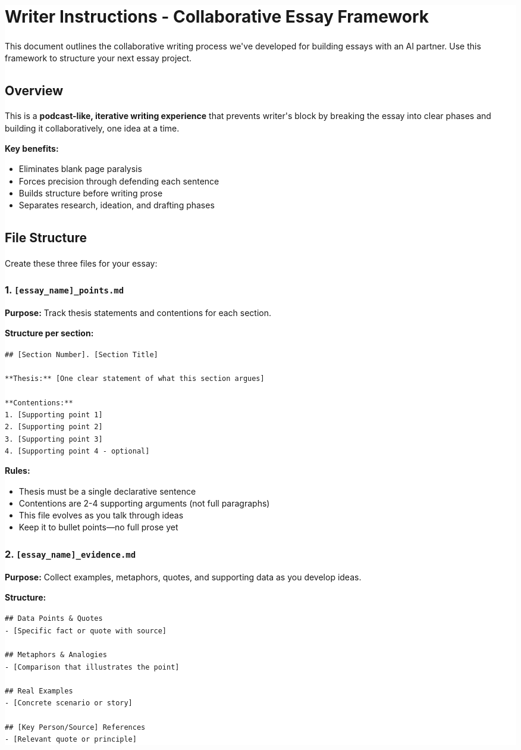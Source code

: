# Writer Instructions - Collaborative Essay Framework

This document outlines the collaborative writing process we've developed for building essays with an AI partner. Use this framework to structure your next essay project.

## Overview

This is a **podcast-like, iterative writing experience** that prevents writer's block by breaking the essay into clear phases and building it collaboratively, one idea at a time.

**Key benefits:**
- Eliminates blank page paralysis
- Forces precision through defending each sentence
- Builds structure before writing prose
- Separates research, ideation, and drafting phases

## File Structure

Create these three files for your essay:

### 1. `[essay_name]_points.md`
**Purpose:** Track thesis statements and contentions for each section.

**Structure per section:**
```
## [Section Number]. [Section Title]

**Thesis:** [One clear statement of what this section argues]

**Contentions:**
1. [Supporting point 1]
2. [Supporting point 2]
3. [Supporting point 3]
4. [Supporting point 4 - optional]
```

**Rules:**
- Thesis must be a single declarative sentence
- Contentions are 2-4 supporting arguments (not full paragraphs)
- This file evolves as you talk through ideas
- Keep it to bullet points—no full prose yet

### 2. `[essay_name]_evidence.md`
**Purpose:** Collect examples, metaphors, quotes, and supporting data as you develop ideas.

**Structure:**
```
## Data Points & Quotes
- [Specific fact or quote with source]

## Metaphors & Analogies
- [Comparison that illustrates the point]

## Real Examples
- [Concrete scenario or story]

## [Key Person/Source] References
- [Relevant quote or principle]
```

